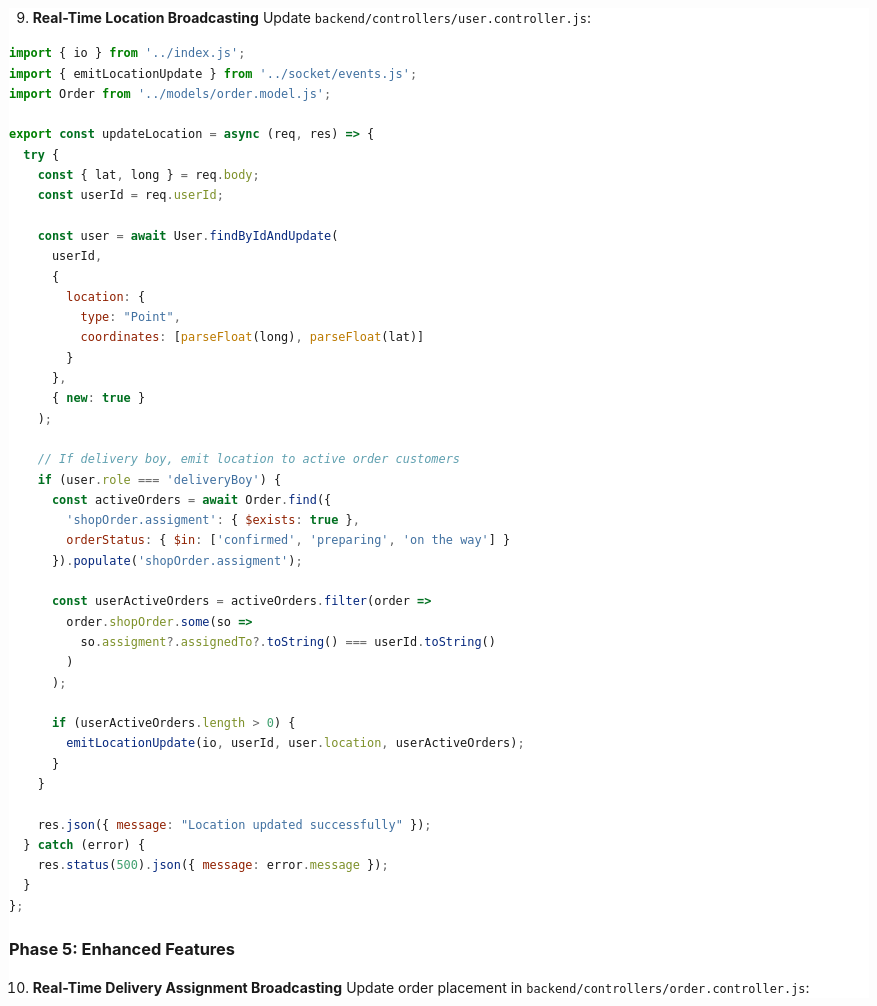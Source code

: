 9. **Real-Time Location Broadcasting**
Update `backend/controllers/user.controller.js`:

```javascript
import { io } from '../index.js';
import { emitLocationUpdate } from '../socket/events.js';
import Order from '../models/order.model.js';

export const updateLocation = async (req, res) => {
  try {
    const { lat, long } = req.body;
    const userId = req.userId;

    const user = await User.findByIdAndUpdate(
      userId,
      {
        location: {
          type: "Point",
          coordinates: [parseFloat(long), parseFloat(lat)]
        }
      },
      { new: true }
    );

    // If delivery boy, emit location to active order customers
    if (user.role === 'deliveryBoy') {
      const activeOrders = await Order.find({
        'shopOrder.assigment': { $exists: true },
        orderStatus: { $in: ['confirmed', 'preparing', 'on the way'] }
      }).populate('shopOrder.assigment');

      const userActiveOrders = activeOrders.filter(order =>
        order.shopOrder.some(so => 
          so.assigment?.assignedTo?.toString() === userId.toString()
        )
      );

      if (userActiveOrders.length > 0) {
        emitLocationUpdate(io, userId, user.location, userActiveOrders);
      }
    }

    res.json({ message: "Location updated successfully" });
  } catch (error) {
    res.status(500).json({ message: error.message });
  }
};
```

### **Phase 5: Enhanced Features**

10. **Real-Time Delivery Assignment Broadcasting**
Update order placement in `backend/controllers/order.controller.js`:
